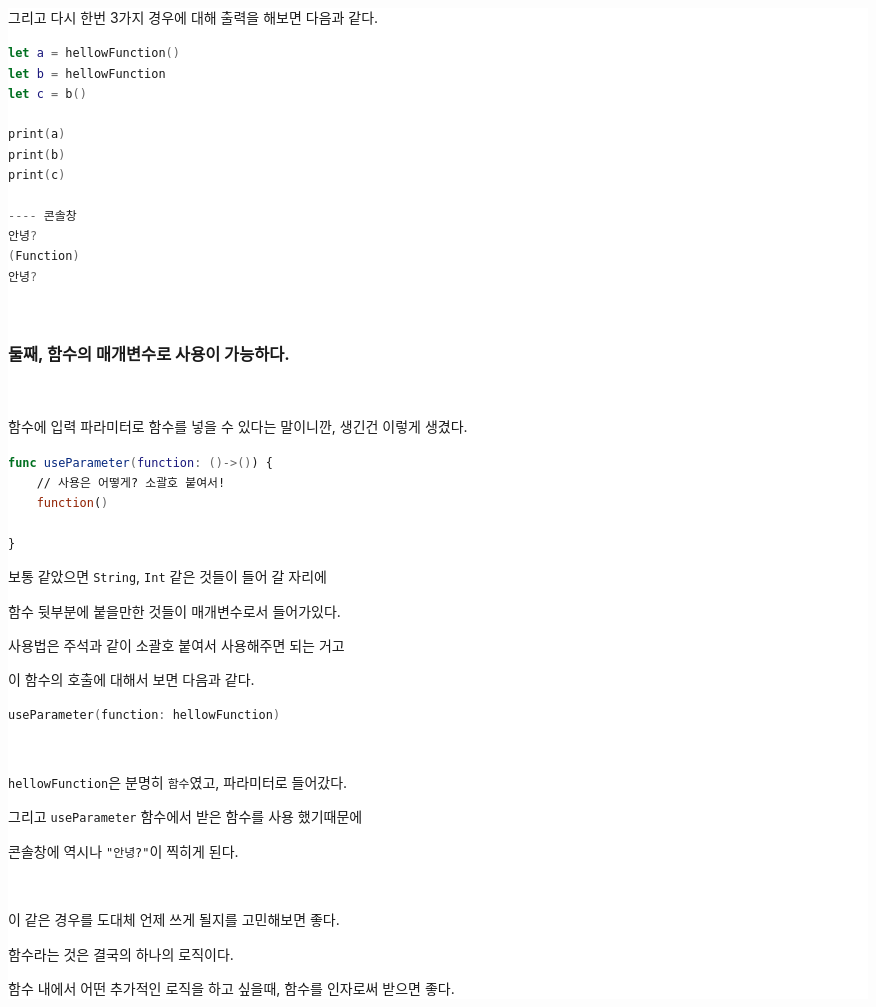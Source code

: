 그리고 다시 한번 3가지 경우에 대해 출력을 해보면 다음과 같다.

```swift
let a = hellowFunction()
let b = hellowFunction
let c = b()

print(a)
print(b)
print(c)

---- 콘솔창
안녕?
(Function)
안녕?
```

<br>

### 둘째, 함수의 매개변수로 사용이 가능하다. 

<br>

함수에 입력 파라미터로 함수를 넣을 수 있다는 말이니깐, 생긴건 이렇게 생겼다.

```swift
func useParameter(function: ()->()) {
    // 사용은 어떻게? 소괄호 붙여서!
    function()

}
```

보통 같았으면 `String`, `Int` 같은 것들이 들어 갈 자리에

함수 뒷부분에 붙을만한 것들이 매개변수로서 들어가있다.

사용법은 주석과 같이 소괄호 붙여서 사용해주면 되는 거고

이 함수의 호출에 대해서 보면 다음과 같다.

```swift
useParameter(function: hellowFunction)
```
<br>

`hellowFunction`은 분명히 `함수`였고, 파라미터로 들어갔다.

그리고 `useParameter` 함수에서 받은 함수를 사용 했기때문에

콘솔창에 역시나 `"안녕?"`이 찍히게 된다.

<br>

이 같은 경우를 도대체 언제 쓰게 될지를 고민해보면 좋다.

함수라는 것은 결국의 하나의 로직이다.

함수 내에서 어떤 추가적인 로직을 하고 싶을때, 함수를 인자로써 받으면 좋다.
